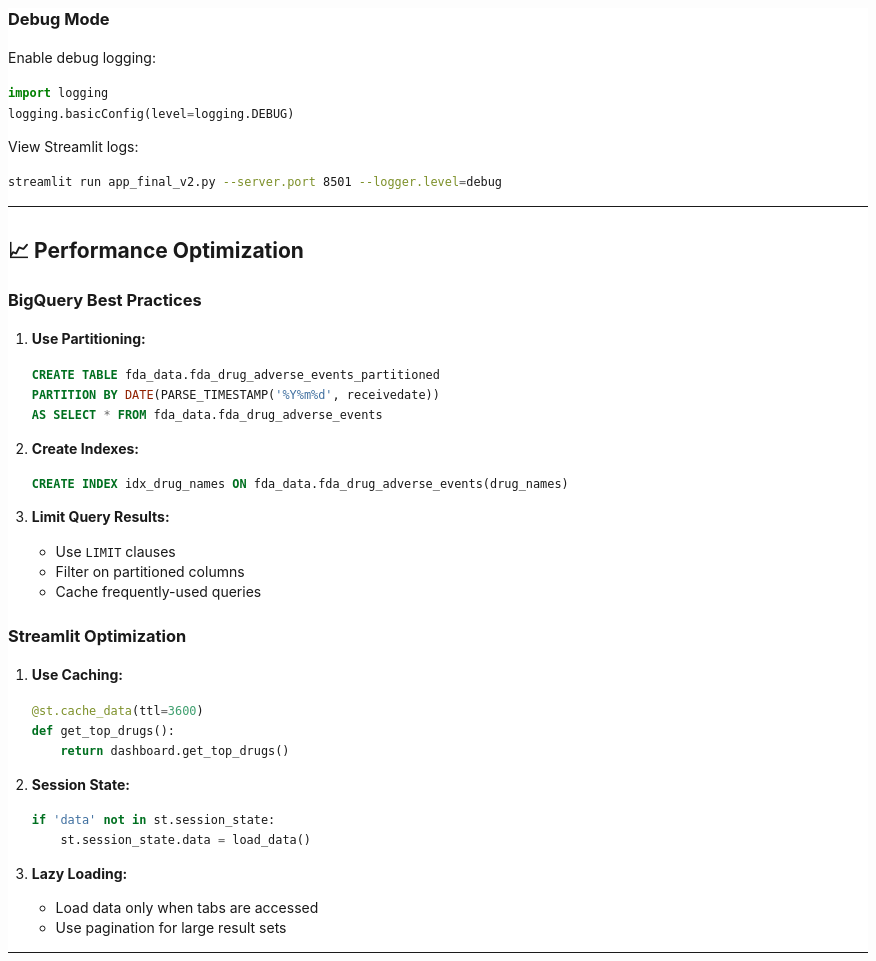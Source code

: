 
### Debug Mode

Enable debug logging:

```python
import logging
logging.basicConfig(level=logging.DEBUG)
```

View Streamlit logs:
```bash
streamlit run app_final_v2.py --server.port 8501 --logger.level=debug
```

---

## 📈 Performance Optimization

### BigQuery Best Practices

1. **Use Partitioning:**
   ```sql
   CREATE TABLE fda_data.fda_drug_adverse_events_partitioned
   PARTITION BY DATE(PARSE_TIMESTAMP('%Y%m%d', receivedate))
   AS SELECT * FROM fda_data.fda_drug_adverse_events
   ```

2. **Create Indexes:**
   ```sql
   CREATE INDEX idx_drug_names ON fda_data.fda_drug_adverse_events(drug_names)
   ```

3. **Limit Query Results:**
   - Use `LIMIT` clauses
   - Filter on partitioned columns
   - Cache frequently-used queries

### Streamlit Optimization

1. **Use Caching:**
   ```python
   @st.cache_data(ttl=3600)
   def get_top_drugs():
       return dashboard.get_top_drugs()
   ```

2. **Session State:**
   ```python
   if 'data' not in st.session_state:
       st.session_state.data = load_data()
   ```

3. **Lazy Loading:**
   - Load data only when tabs are accessed
   - Use pagination for large result sets

---